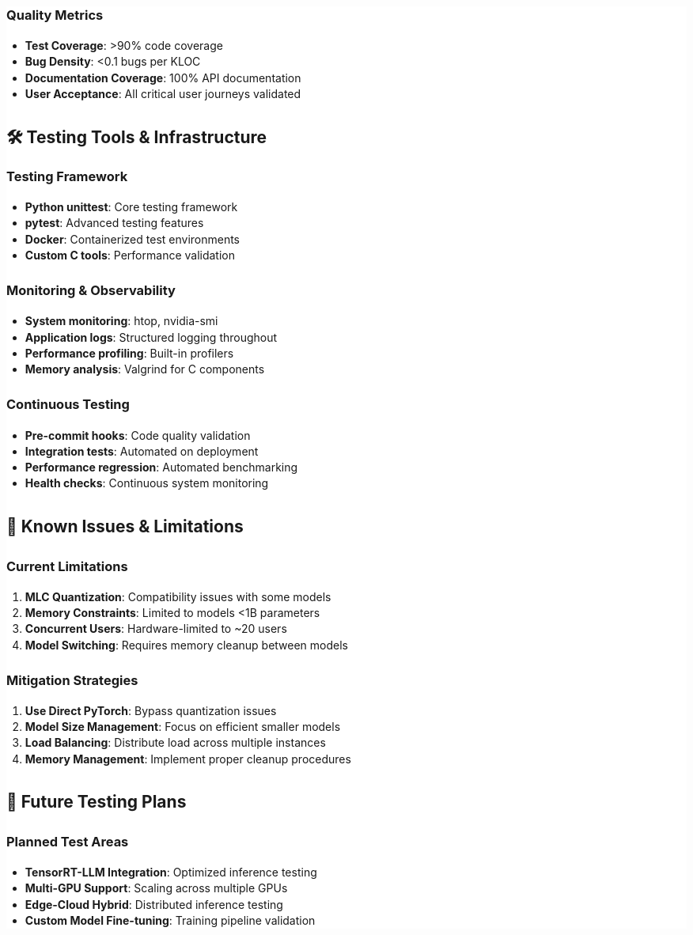 ### Quality Metrics
- **Test Coverage**: >90% code coverage
- **Bug Density**: <0.1 bugs per KLOC
- **Documentation Coverage**: 100% API documentation
- **User Acceptance**: All critical user journeys validated

## 🛠️ Testing Tools & Infrastructure

### Testing Framework
- **Python unittest**: Core testing framework
- **pytest**: Advanced testing features
- **Docker**: Containerized test environments
- **Custom C tools**: Performance validation

### Monitoring & Observability
- **System monitoring**: htop, nvidia-smi
- **Application logs**: Structured logging throughout
- **Performance profiling**: Built-in profilers
- **Memory analysis**: Valgrind for C components

### Continuous Testing
- **Pre-commit hooks**: Code quality validation
- **Integration tests**: Automated on deployment
- **Performance regression**: Automated benchmarking
- **Health checks**: Continuous system monitoring

## 🚨 Known Issues & Limitations

### Current Limitations
1. **MLC Quantization**: Compatibility issues with some models
2. **Memory Constraints**: Limited to models <1B parameters
3. **Concurrent Users**: Hardware-limited to ~20 users
4. **Model Switching**: Requires memory cleanup between models

### Mitigation Strategies
1. **Use Direct PyTorch**: Bypass quantization issues
2. **Model Size Management**: Focus on efficient smaller models
3. **Load Balancing**: Distribute load across multiple instances
4. **Memory Management**: Implement proper cleanup procedures

## 🔮 Future Testing Plans

### Planned Test Areas
- **TensorRT-LLM Integration**: Optimized inference testing
- **Multi-GPU Support**: Scaling across multiple GPUs
- **Edge-Cloud Hybrid**: Distributed inference testing
- **Custom Model Fine-tuning**: Training pipeline validation

